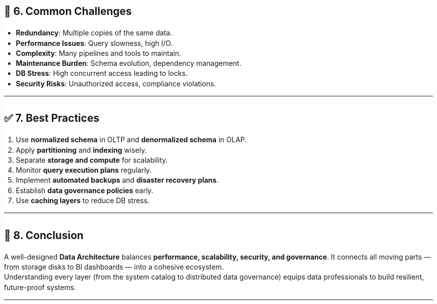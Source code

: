 ## 🚧 6. Common Challenges

- **Redundancy**: Multiple copies of the same data.
- **Performance Issues**: Query slowness, high I/O.
- **Complexity**: Many pipelines and tools to maintain.
- **Maintenance Burden**: Schema evolution, dependency management.
- **DB Stress**: High concurrent access leading to locks.
- **Security Risks**: Unauthorized access, compliance violations.

---

## ✅ 7. Best Practices

1. Use **normalized schema** in OLTP and **denormalized schema** in OLAP.
2. Apply **partitioning** and **indexing** wisely.
3. Separate **storage and compute** for scalability.
4. Monitor **query execution plans** regularly.
5. Implement **automated backups** and **disaster recovery plans**.
6. Establish **data governance policies** early.
7. Use **caching layers** to reduce DB stress.

---

## 🎉 8. Conclusion

A well-designed **Data Architecture** balances **performance, scalability, security, and governance**. It connects all moving parts — from storage disks to BI dashboards — into a cohesive ecosystem.  
Understanding every layer (from the system catalog to distributed data governance) equips data professionals to build resilient, future-proof systems.

---
